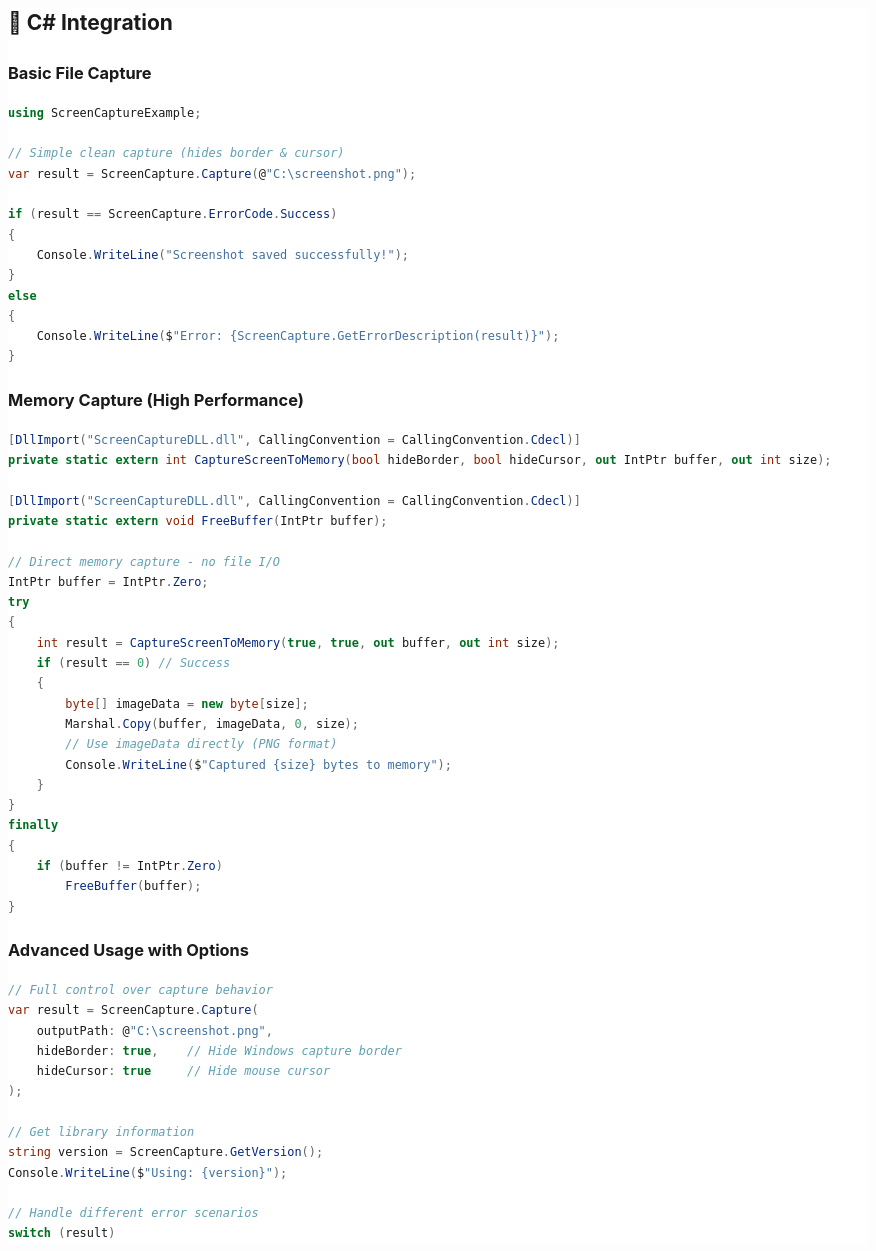 ## 🔗 C# Integration

### Basic File Capture
```csharp
using ScreenCaptureExample;

// Simple clean capture (hides border & cursor)
var result = ScreenCapture.Capture(@"C:\screenshot.png");

if (result == ScreenCapture.ErrorCode.Success)
{
    Console.WriteLine("Screenshot saved successfully!");
}
else
{
    Console.WriteLine($"Error: {ScreenCapture.GetErrorDescription(result)}");
}
```

### Memory Capture (High Performance)
```csharp
[DllImport("ScreenCaptureDLL.dll", CallingConvention = CallingConvention.Cdecl)]
private static extern int CaptureScreenToMemory(bool hideBorder, bool hideCursor, out IntPtr buffer, out int size);

[DllImport("ScreenCaptureDLL.dll", CallingConvention = CallingConvention.Cdecl)]
private static extern void FreeBuffer(IntPtr buffer);

// Direct memory capture - no file I/O
IntPtr buffer = IntPtr.Zero;
try
{
    int result = CaptureScreenToMemory(true, true, out buffer, out int size);
    if (result == 0) // Success
    {
        byte[] imageData = new byte[size];
        Marshal.Copy(buffer, imageData, 0, size);
        // Use imageData directly (PNG format)
        Console.WriteLine($"Captured {size} bytes to memory");
    }
}
finally
{
    if (buffer != IntPtr.Zero)
        FreeBuffer(buffer);
}
```

### Advanced Usage with Options
```csharp
// Full control over capture behavior
var result = ScreenCapture.Capture(
    outputPath: @"C:\screenshot.png",
    hideBorder: true,    // Hide Windows capture border
    hideCursor: true     // Hide mouse cursor
);

// Get library information
string version = ScreenCapture.GetVersion();
Console.WriteLine($"Using: {version}");

// Handle different error scenarios
switch (result)
```